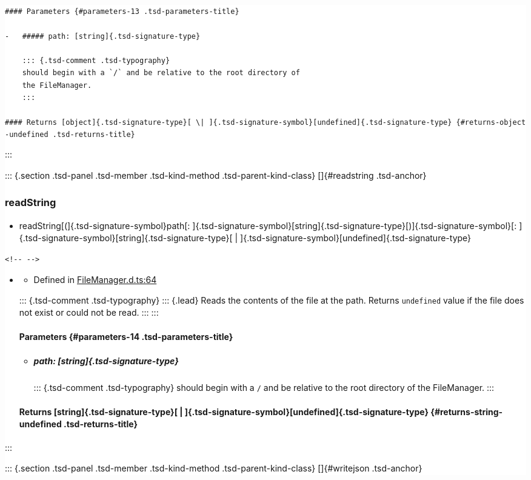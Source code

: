     #### Parameters {#parameters-13 .tsd-parameters-title}

    -   ##### path: [string]{.tsd-signature-type}

        ::: {.tsd-comment .tsd-typography}
        should begin with a `/` and be relative to the root directory of
        the FileManager.
        :::

    #### Returns [object]{.tsd-signature-type}[ \| ]{.tsd-signature-symbol}[undefined]{.tsd-signature-type} {#returns-object-undefined .tsd-returns-title}
:::

::: {.section .tsd-panel .tsd-member .tsd-kind-method .tsd-parent-kind-class}
[]{#readstring .tsd-anchor}

### readString

-   readString[(]{.tsd-signature-symbol}path[:
    ]{.tsd-signature-symbol}[string]{.tsd-signature-type}[)]{.tsd-signature-symbol}[:
    ]{.tsd-signature-symbol}[string]{.tsd-signature-type}[ \|
    ]{.tsd-signature-symbol}[undefined]{.tsd-signature-type}

```{=html}
<!-- -->
```
-   -   Defined in
        [FileManager.d.ts:64](https://github.com/agiletortoise/drafts-script-reference/blob/bb281e8/src/FileManager.d.ts#L64)

    ::: {.tsd-comment .tsd-typography}
    ::: {.lead}
    Reads the contents of the file at the path. Returns `undefined`
    value if the file does not exist or could not be read.
    :::
    :::

    #### Parameters {#parameters-14 .tsd-parameters-title}

    -   ##### path: [string]{.tsd-signature-type}

        ::: {.tsd-comment .tsd-typography}
        should begin with a `/` and be relative to the root directory of
        the FileManager.
        :::

    #### Returns [string]{.tsd-signature-type}[ \| ]{.tsd-signature-symbol}[undefined]{.tsd-signature-type} {#returns-string-undefined .tsd-returns-title}
:::

::: {.section .tsd-panel .tsd-member .tsd-kind-method .tsd-parent-kind-class}
[]{#writejson .tsd-anchor}
